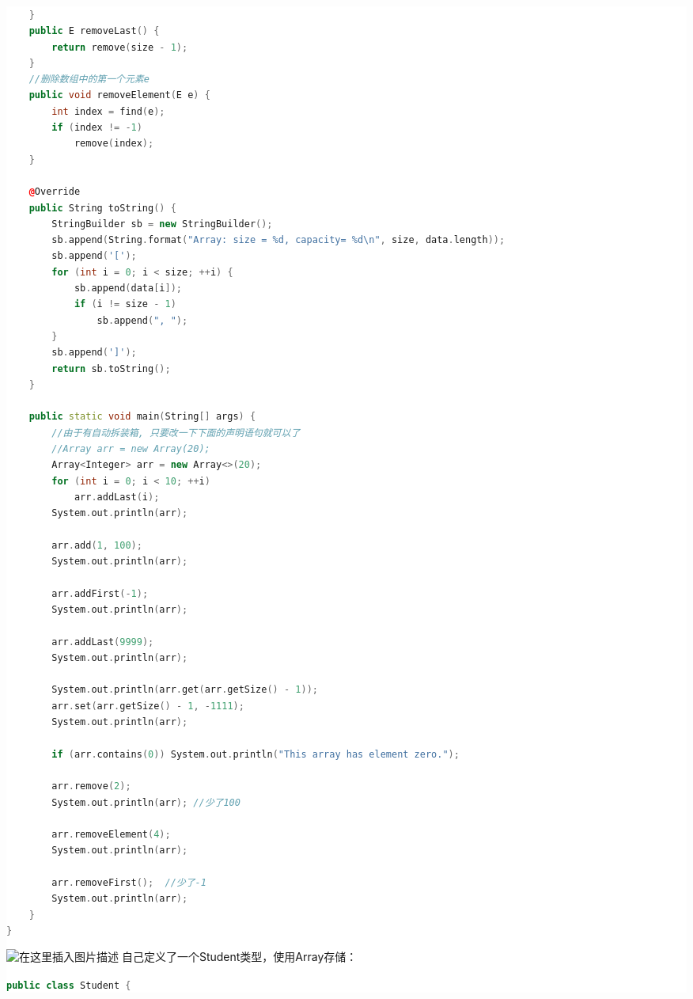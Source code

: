 ```cpp
	}
	public E removeLast() {
		return remove(size - 1);
	}
	//删除数组中的第一个元素e
	public void removeElement(E e) {
		int index = find(e);
		if (index != -1)
			remove(index);
	}
	
	@Override
	public String toString() {
		StringBuilder sb = new StringBuilder();
		sb.append(String.format("Array: size = %d, capacity= %d\n", size, data.length));
		sb.append('[');
		for (int i = 0; i < size; ++i) {
			sb.append(data[i]);
			if (i != size - 1)
				sb.append(", ");
		}
		sb.append(']');
		return sb.toString();
	}
	
	public static void main(String[] args) {
		//由于有自动拆装箱, 只要改一下下面的声明语句就可以了
		//Array arr = new Array(20);
		Array<Integer> arr = new Array<>(20);
		for (int i = 0; i < 10; ++i)
			arr.addLast(i);
		System.out.println(arr);
		
		arr.add(1, 100);
		System.out.println(arr);
		
		arr.addFirst(-1);
		System.out.println(arr);
		
		arr.addLast(9999);
		System.out.println(arr);
		
		System.out.println(arr.get(arr.getSize() - 1));
		arr.set(arr.getSize() - 1, -1111);
		System.out.println(arr);
		
		if (arr.contains(0)) System.out.println("This array has element zero.");
		
		arr.remove(2);
		System.out.println(arr); //少了100
		
		arr.removeElement(4);
		System.out.println(arr);
		
		arr.removeFirst();  //少了-1
		System.out.println(arr);
	} 
}
```
![在这里插入图片描述](https://img-blog.csdnimg.cn/20200310194654718.png?x-oss-process=image/watermark,type_ZmFuZ3poZW5naGVpdGk,shadow_10,text_aHR0cHM6Ly9ibG9nLmNzZG4ubmV0L215UmVhbGl6YXRpb24=,size_16,color_FFFFFF,t_70)
自己定义了一个Student类型，使用Array存储：
```cpp
public class Student {
```